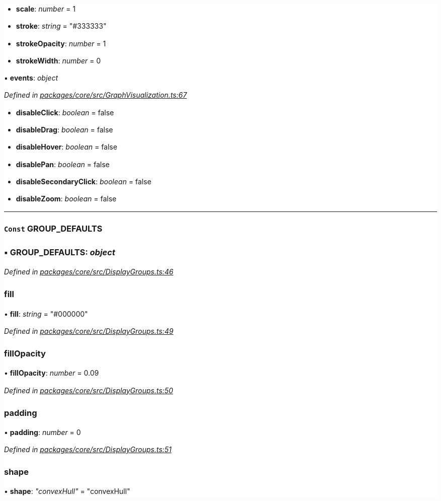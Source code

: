 * **scale**: *number* = 1

* **stroke**: *string* = "#333333"

* **strokeOpacity**: *number* = 1

* **strokeWidth**: *number* = 0

▪ **events**: *object*

*Defined in [packages/core/src/GraphVisualization.ts:67](https://github.com/uplevel-technology/graph-viz/blob/a1a88b4/packages/core/src/GraphVisualization.ts#L67)*

* **disableClick**: *boolean* = false

* **disableDrag**: *boolean* = false

* **disableHover**: *boolean* = false

* **disablePan**: *boolean* = false

* **disableSecondaryClick**: *boolean* = false

* **disableZoom**: *boolean* = false

___

### `Const` GROUP_DEFAULTS

### ▪ **GROUP_DEFAULTS**: *object*

*Defined in [packages/core/src/DisplayGroups.ts:46](https://github.com/uplevel-technology/graph-viz/blob/a1a88b4/packages/core/src/DisplayGroups.ts#L46)*

###  fill

• **fill**: *string* = "#000000"

*Defined in [packages/core/src/DisplayGroups.ts:49](https://github.com/uplevel-technology/graph-viz/blob/a1a88b4/packages/core/src/DisplayGroups.ts#L49)*

###  fillOpacity

• **fillOpacity**: *number* = 0.09

*Defined in [packages/core/src/DisplayGroups.ts:50](https://github.com/uplevel-technology/graph-viz/blob/a1a88b4/packages/core/src/DisplayGroups.ts#L50)*

###  padding

• **padding**: *number* = 0

*Defined in [packages/core/src/DisplayGroups.ts:51](https://github.com/uplevel-technology/graph-viz/blob/a1a88b4/packages/core/src/DisplayGroups.ts#L51)*

###  shape

• **shape**: *"convexHull"* = "convexHull"
